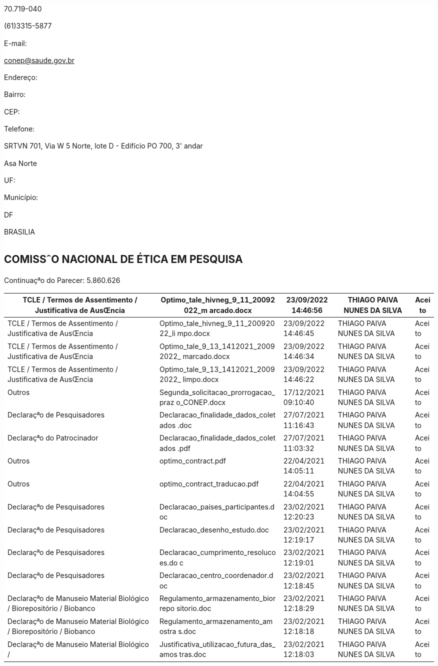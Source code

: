 70.719-040

(61)3315-5877

E-mail:

conep@saude.gov.br

Endereço:

Bairro:

CEP:

Telefone:

SRTVN 701, Via W 5 Norte, lote D - Edifício PO 700, 3' andar

Asa Norte

UF:

Município:

DF

BRASILIA



## COMISSˆO NACIONAL DE ÉTICA EM PESQUISA



Continuaçªo do Parecer: 5.860.626

| TCLE / Termos de Assentimento / Justificativa de AusŒncia             | Optimo_tale_hivneg_9_11_20092022_m arcado.docx    | 23/09/2022 14:46:56   | THIAGO PAIVA NUNES DA SILVA   | Aceito   |
|-----------------------------------------------------------------------|---------------------------------------------------|-----------------------|-------------------------------|----------|
| TCLE / Termos de Assentimento / Justificativa de AusŒncia             | Optimo_tale_hivneg_9_11_20092022_li mpo.docx      | 23/09/2022 14:46:45   | THIAGO PAIVA NUNES DA SILVA   | Aceito   |
| TCLE / Termos de Assentimento / Justificativa de AusŒncia             | Optimo_tale_9_13_1412021_20092022_ marcado.docx   | 23/09/2022 14:46:34   | THIAGO PAIVA NUNES DA SILVA   | Aceito   |
| TCLE / Termos de Assentimento / Justificativa de AusŒncia             | Optimo_tale_9_13_1412021_20092022_ limpo.docx     | 23/09/2022 14:46:22   | THIAGO PAIVA NUNES DA SILVA   | Aceito   |
| Outros                                                                | Segunda_solicitacao_prorrogacao_praz o_CONEP.docx | 17/12/2021 09:10:40   | THIAGO PAIVA NUNES DA SILVA   | Aceito   |
| Declaraçªo de Pesquisadores                                           | Declaracao_finalidade_dados_coletados .doc        | 27/07/2021 11:16:43   | THIAGO PAIVA NUNES DA SILVA   | Aceito   |
| Declaraçªo do Patrocinador                                            | Declaracao_finalidade_dados_coletados .pdf        | 27/07/2021 11:03:32   | THIAGO PAIVA NUNES DA SILVA   | Aceito   |
| Outros                                                                | optimo_contract.pdf                               | 22/04/2021 14:05:11   | THIAGO PAIVA NUNES DA SILVA   | Aceito   |
| Outros                                                                | optimo_contract_traducao.pdf                      | 22/04/2021 14:04:55   | THIAGO PAIVA NUNES DA SILVA   | Aceito   |
| Declaraçªo de Pesquisadores                                           | Declaracao_paises_participantes.doc               | 23/02/2021 12:20:23   | THIAGO PAIVA NUNES DA SILVA   | Aceito   |
| Declaraçªo de Pesquisadores                                           | Declaracao_desenho_estudo.doc                     | 23/02/2021 12:19:17   | THIAGO PAIVA NUNES DA SILVA   | Aceito   |
| Declaraçªo de Pesquisadores                                           | Declaracao_cumprimento_resolucoes.do c            | 23/02/2021 12:19:01   | THIAGO PAIVA NUNES DA SILVA   | Aceito   |
| Declaraçªo de Pesquisadores                                           | Declaracao_centro_coordenador.doc                 | 23/02/2021 12:18:45   | THIAGO PAIVA NUNES DA SILVA   | Aceito   |
| Declaraçªo de Manuseio Material Biológico / Biorepositório / Biobanco | Regulamento_armazenamento_biorrepo sitorio.doc    | 23/02/2021 12:18:29   | THIAGO PAIVA NUNES DA SILVA   | Aceito   |
| Declaraçªo de Manuseio Material Biológico / Biorepositório / Biobanco | Regulamento_armazenamento_amostra s.doc           | 23/02/2021 12:18:18   | THIAGO PAIVA NUNES DA SILVA   | Aceito   |
| Declaraçªo de Manuseio Material Biológico /                           | Justificativa_utilizacao_futura_das_amos tras.doc | 23/02/2021 12:18:03   | THIAGO PAIVA NUNES DA SILVA   | Aceito   |
